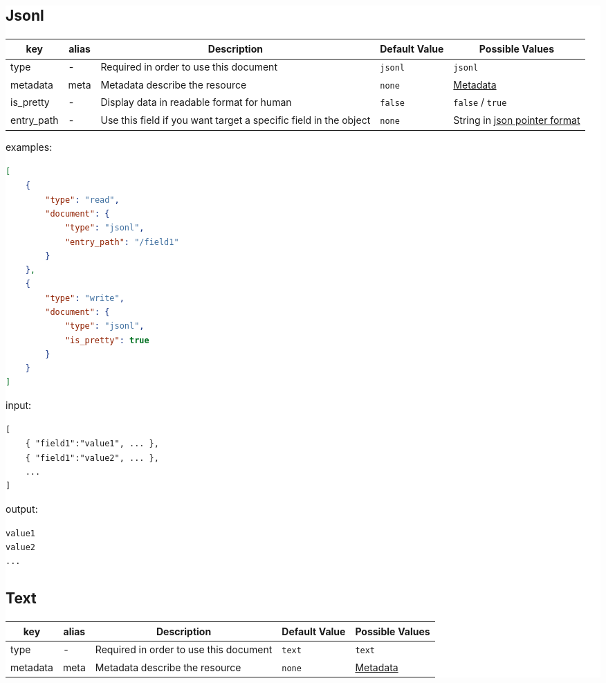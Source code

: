 ## Jsonl

| key        | alias | Description                                                      | Default Value | Possible Values                                                                |
| ---------- | ----- | ---------------------------------------------------------------- | ------------- | ------------------------------------------------------------------------------ |
| type       | -     | Required in order to use this document                           | `jsonl`       | `jsonl`                                                                        |
| metadata   | meta  | Metadata describe the resource                                   | `none`        | [Metadata](#metadata)                                                          |
| is_pretty  | -     | Display data in readable format for human                        | `false`       | `false` / `true`                                                               |
| entry_path | -     | Use this field if you want target a specific field in the object | `none`        | String in [json pointer format](https://datatracker.ietf.org/doc/html/rfc6901) |

examples:

```json
[
    {
        "type": "read",
        "document": {
            "type": "jsonl",
            "entry_path": "/field1"
        }
    },
    {
        "type": "write",
        "document": {
            "type": "jsonl",
            "is_pretty": true
        }
    }
]
```

input:

```jsonl
[
    { "field1":"value1", ... },
    { "field1":"value2", ... },
    ...
]
```

output:

```jsonl
value1
value2
...
```

## Text

| key      | alias | Description                            | Default Value | Possible Values       |
| -------- | ----- | -------------------------------------- | ------------- | --------------------- |
| type     | -     | Required in order to use this document | `text`        | `text`                |
| metadata | meta  | Metadata describe the resource         | `none`        | [Metadata](#metadata) |

